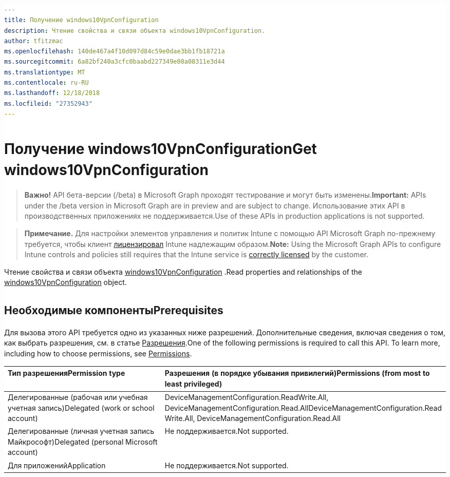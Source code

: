```yaml
---
title: Получение windows10VpnConfiguration
description: Чтение свойства и связи объекта windows10VpnConfiguration.
author: tfitzmac
ms.openlocfilehash: 140de467a4f10d097d84c59e0dae3bb1fb18721a
ms.sourcegitcommit: 6a82bf240a3cfc0baabd227349e08a08311e3d44
ms.translationtype: MT
ms.contentlocale: ru-RU
ms.lasthandoff: 12/18/2018
ms.locfileid: "27352943"
---
```

# <a name="get-windows10vpnconfiguration"></a><span data-ttu-id="bfc40-103">Получение windows10VpnConfiguration</span><span class="sxs-lookup"><span data-stu-id="bfc40-103">Get windows10VpnConfiguration</span></span>

> <span data-ttu-id="bfc40-104">**Важно!** API бета-версии (/beta) в Microsoft Graph проходят тестирование и могут быть изменены.</span><span class="sxs-lookup"><span data-stu-id="bfc40-104">**Important:** APIs under the /beta version in Microsoft Graph are in preview and are subject to change.</span></span> <span data-ttu-id="bfc40-105">Использование этих API в производственных приложениях не поддерживается.</span><span class="sxs-lookup"><span data-stu-id="bfc40-105">Use of these APIs in production applications is not supported.</span></span>

> <span data-ttu-id="bfc40-106">**Примечание.** Для настройки элементов управления и политик Intune с помощью API Microsoft Graph по-прежнему требуется, чтобы клиент [лицензировал](https://go.microsoft.com/fwlink/?linkid=839381) Intune надлежащим образом.</span><span class="sxs-lookup"><span data-stu-id="bfc40-106">**Note:** Using the Microsoft Graph APIs to configure Intune controls and policies still requires that the Intune service is [correctly licensed](https://go.microsoft.com/fwlink/?linkid=839381) by the customer.</span></span>

<span data-ttu-id="bfc40-107">Чтение свойства и связи объекта [windows10VpnConfiguration](../resources/intune-deviceconfig-windows10vpnconfiguration.md) .</span><span class="sxs-lookup"><span data-stu-id="bfc40-107">Read properties and relationships of the [windows10VpnConfiguration](../resources/intune-deviceconfig-windows10vpnconfiguration.md) object.</span></span>
## <a name="prerequisites"></a><span data-ttu-id="bfc40-108">Необходимые компоненты</span><span class="sxs-lookup"><span data-stu-id="bfc40-108">Prerequisites</span></span>
<span data-ttu-id="bfc40-p102">Для вызова этого API требуется одно из указанных ниже разрешений. Дополнительные сведения, включая сведения о том, как выбрать разрешения, см. в статье [Разрешения](/graph/permissions-reference).</span><span class="sxs-lookup"><span data-stu-id="bfc40-p102">One of the following permissions is required to call this API. To learn more, including how to choose permissions, see [Permissions](/graph/permissions-reference).</span></span>

|<span data-ttu-id="bfc40-111">Тип разрешения</span><span class="sxs-lookup"><span data-stu-id="bfc40-111">Permission type</span></span>|<span data-ttu-id="bfc40-112">Разрешения (в порядке убывания привилегий)</span><span class="sxs-lookup"><span data-stu-id="bfc40-112">Permissions (from most to least privileged)</span></span>|
|:---|:---|
|<span data-ttu-id="bfc40-113">Делегированные (рабочая или учебная учетная запись)</span><span class="sxs-lookup"><span data-stu-id="bfc40-113">Delegated (work or school account)</span></span>|<span data-ttu-id="bfc40-114">DeviceManagementConfiguration.ReadWrite.All, DeviceManagementConfiguration.Read.All</span><span class="sxs-lookup"><span data-stu-id="bfc40-114">DeviceManagementConfiguration.ReadWrite.All, DeviceManagementConfiguration.Read.All</span></span>|
|<span data-ttu-id="bfc40-115">Делегированные (личная учетная запись Майкрософт)</span><span class="sxs-lookup"><span data-stu-id="bfc40-115">Delegated (personal Microsoft account)</span></span>|<span data-ttu-id="bfc40-116">Не поддерживается.</span><span class="sxs-lookup"><span data-stu-id="bfc40-116">Not supported.</span></span>|
|<span data-ttu-id="bfc40-117">Для приложений</span><span class="sxs-lookup"><span data-stu-id="bfc40-117">Application</span></span>|<span data-ttu-id="bfc40-118">Не поддерживается.</span><span class="sxs-lookup"><span data-stu-id="bfc40-118">Not supported.</span></span>|
